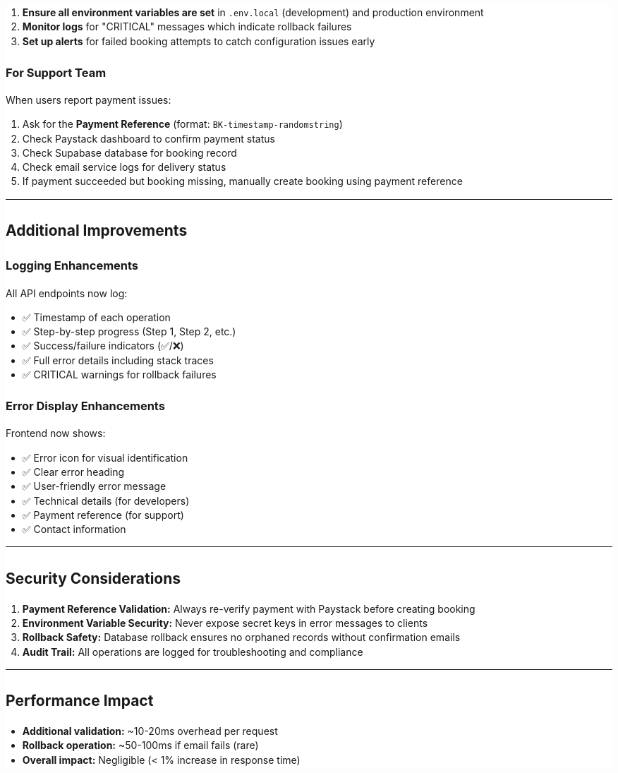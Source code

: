 1. **Ensure all environment variables are set** in `.env.local` (development) and production environment
2. **Monitor logs** for "CRITICAL" messages which indicate rollback failures
3. **Set up alerts** for failed booking attempts to catch configuration issues early

### For Support Team

When users report payment issues:
1. Ask for the **Payment Reference** (format: `BK-timestamp-randomstring`)
2. Check Paystack dashboard to confirm payment status
3. Check Supabase database for booking record
4. Check email service logs for delivery status
5. If payment succeeded but booking missing, manually create booking using payment reference

---

## Additional Improvements

### Logging Enhancements

All API endpoints now log:
- ✅ Timestamp of each operation
- ✅ Step-by-step progress (Step 1, Step 2, etc.)
- ✅ Success/failure indicators (✅/❌)
- ✅ Full error details including stack traces
- ✅ CRITICAL warnings for rollback failures

### Error Display Enhancements

Frontend now shows:
- ✅ Error icon for visual identification
- ✅ Clear error heading
- ✅ User-friendly error message
- ✅ Technical details (for developers)
- ✅ Payment reference (for support)
- ✅ Contact information

---

## Security Considerations

1. **Payment Reference Validation:** Always re-verify payment with Paystack before creating booking
2. **Environment Variable Security:** Never expose secret keys in error messages to clients
3. **Rollback Safety:** Database rollback ensures no orphaned records without confirmation emails
4. **Audit Trail:** All operations are logged for troubleshooting and compliance

---

## Performance Impact

- **Additional validation:** ~10-20ms overhead per request
- **Rollback operation:** ~50-100ms if email fails (rare)
- **Overall impact:** Negligible (< 1% increase in response time)
